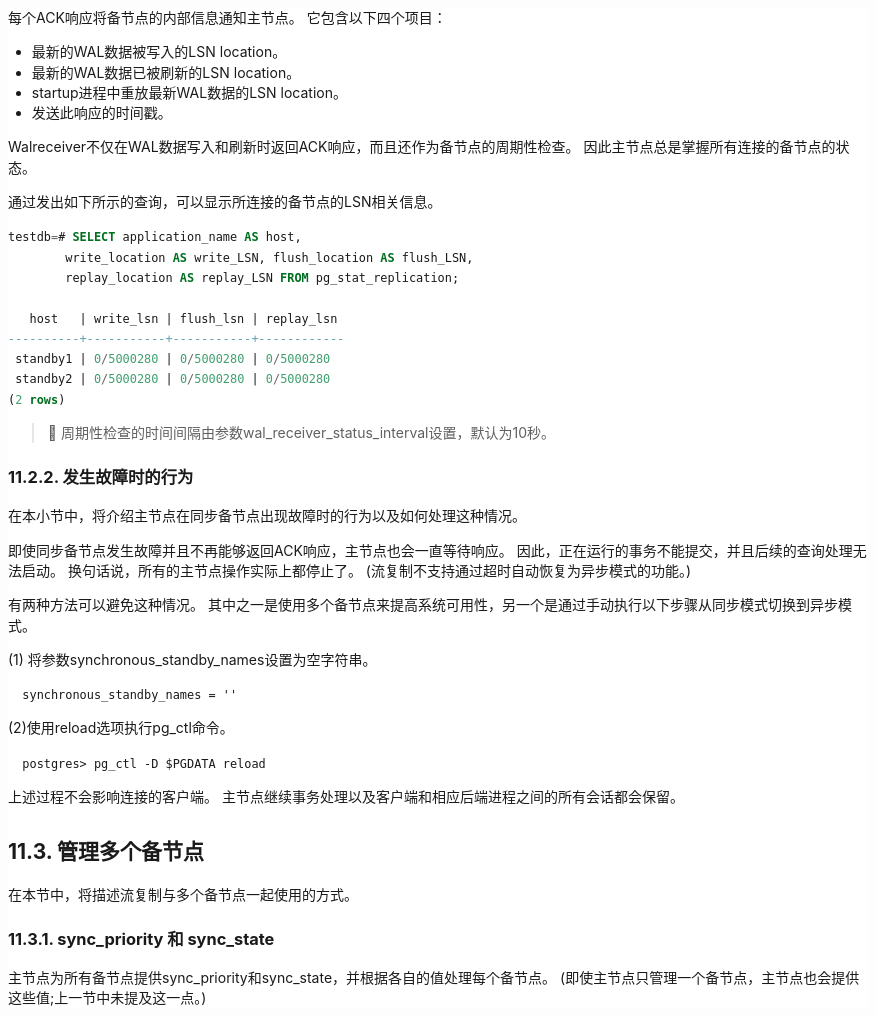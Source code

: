  

每个ACK响应将备节点的内部信息通知主节点。 它包含以下四个项目：

- 最新的WAL数据被写入的LSN location。
- 最新的WAL数据已被刷新的LSN location。
- startup进程中重放最新WAL数据的LSN location。
- 发送此响应的时间戳。

Walreceiver不仅在WAL数据写入和刷新时返回ACK响应，而且还作为备节点的周期性检查。 因此主节点总是掌握所有连接的备节点的状态。

通过发出如下所示的查询，可以显示所连接的备节点的LSN相关信息。

```sql
testdb=# SELECT application_name AS host,
        write_location AS write_LSN, flush_location AS flush_LSN, 
        replay_location AS replay_LSN FROM pg_stat_replication;

   host   | write_lsn | flush_lsn | replay_lsn 
----------+-----------+-----------+------------
 standby1 | 0/5000280 | 0/5000280 | 0/5000280
 standby2 | 0/5000280 | 0/5000280 | 0/5000280
(2 rows)
```

 

> :pushpin: 周期性检查的时间间隔由参数wal_receiver_status_interval设置，默认为10秒。

 

### 11.2.2. 发生故障时的行为

在本小节中，将介绍主节点在同步备节点出现故障时的行为以及如何处理这种情况。

即使同步备节点发生故障并且不再能够返回ACK响应，主节点也会一直等待响应。 因此，正在运行的事务不能提交，并且后续的查询处理无法启动。 换句话说，所有的主节点操作实际上都停止了。 (流复制不支持通过超时自动恢复为异步模式的功能。)

有两种方法可以避免这种情况。 其中之一是使用多个备节点来提高系统可用性，另一个是通过手动执行以下步骤从同步模式切换到异步模式。

(1) 将参数synchronous_standby_names设置为空字符串。

```shell
  synchronous_standby_names = ''
```
(2)使用reload选项执行pg_ctl命令。

```shell
  postgres> pg_ctl -D $PGDATA reload
```

上述过程不会影响连接的客户端。 主节点继续事务处理以及客户端和相应后端进程之间的所有会话都会保留。

## 11.3. 管理多个备节点

在本节中，将描述流复制与多个备节点一起使用的方式。

### 11.3.1. sync_priority 和 sync_state

主节点为所有备节点提供sync_priority和sync_state，并根据各自的值处理每个备节点。 (即使主节点只管理一个备节点，主节点也会提供这些值;上一节中未提及这一点。)
